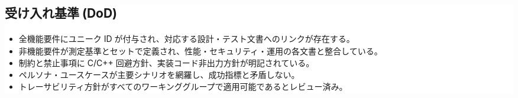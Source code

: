 
## 受け入れ基準 (DoD)
- 全機能要件にユニーク ID が付与され、対応する設計・テスト文書へのリンクが存在する。
- 非機能要件が測定基準とセットで定義され、性能・セキュリティ・運用の各文書と整合している。
- 制約と禁止事項に C/C++ 回避方針、実装コード非出力方針が明記されている。
- ペルソナ・ユースケースが主要シナリオを網羅し、成功指標と矛盾しない。
- トレーサビリティ方針がすべてのワーキンググループで適用可能であるとレビュー済み。
